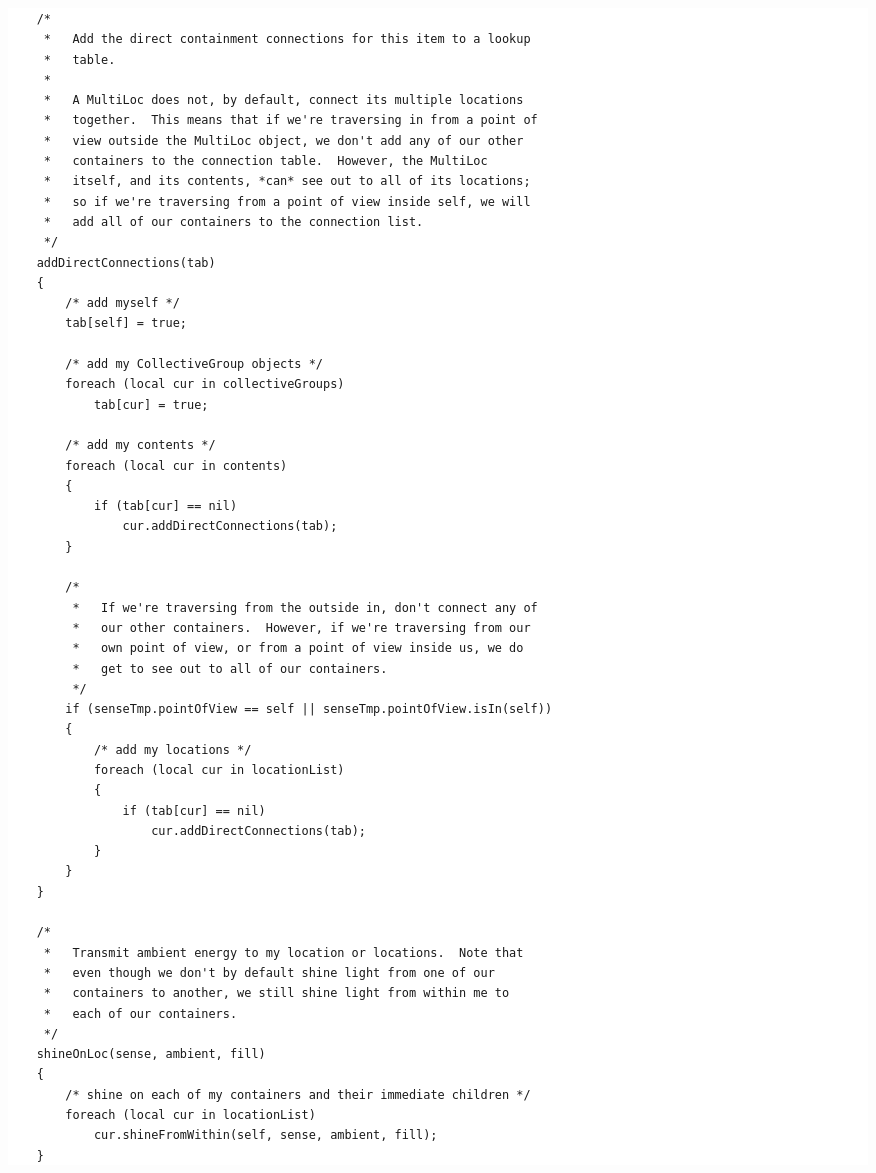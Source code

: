        /*
         *   Add the direct containment connections for this item to a lookup
         *   table. 
         *   
         *   A MultiLoc does not, by default, connect its multiple locations
         *   together.  This means that if we're traversing in from a point of
         *   view outside the MultiLoc object, we don't add any of our other
         *   containers to the connection table.  However, the MultiLoc
         *   itself, and its contents, *can* see out to all of its locations;
         *   so if we're traversing from a point of view inside self, we will
         *   add all of our containers to the connection list. 
         */
        addDirectConnections(tab)
        {
            /* add myself */
            tab[self] = true;

            /* add my CollectiveGroup objects */
            foreach (local cur in collectiveGroups)
                tab[cur] = true;

            /* add my contents */
            foreach (local cur in contents)
            {
                if (tab[cur] == nil)
                    cur.addDirectConnections(tab);
            }
            
            /* 
             *   If we're traversing from the outside in, don't connect any of
             *   our other containers.  However, if we're traversing from our
             *   own point of view, or from a point of view inside us, we do
             *   get to see out to all of our containers.  
             */
            if (senseTmp.pointOfView == self || senseTmp.pointOfView.isIn(self))
            {
                /* add my locations */
                foreach (local cur in locationList)
                {
                    if (tab[cur] == nil)
                        cur.addDirectConnections(tab);
                }
            }
        }

        /*
         *   Transmit ambient energy to my location or locations.  Note that
         *   even though we don't by default shine light from one of our
         *   containers to another, we still shine light from within me to
         *   each of our containers.  
         */
        shineOnLoc(sense, ambient, fill)
        {
            /* shine on each of my containers and their immediate children */
            foreach (local cur in locationList)
                cur.shineFromWithin(self, sense, ambient, fill);
        }

